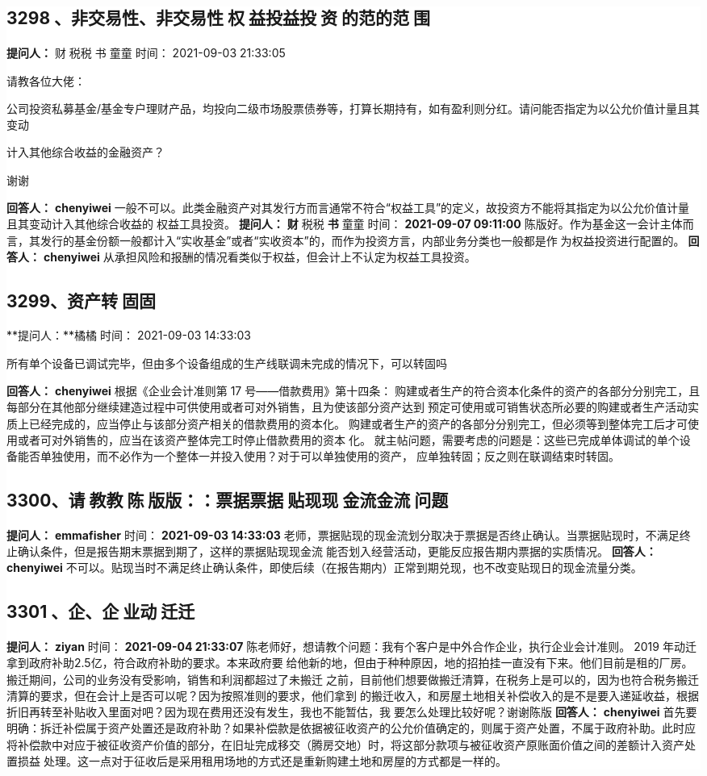 ## 3298 、非交易性、非交易性 权 益投益投 资 的范的范 围

**提问人：** 财 税税 书 童童 时间： 2021-09-03 21:33:05

请教各位大佬：

公司投资私募基金/基金专户理财产品，均投向二级市场股票债券等，打算长期持有，如有盈利则分红。请问能否指定为以公允价值计量且其变动

计入其他综合收益的金融资产？

谢谢

**回答人：** **chenyiwei**
一般不可以。此类金融资产对其发行方而言通常不符合“权益工具”的定义，故投资方不能将其指定为以公允价值计量且其变动计入其他综合收益的
权益工具投资。
**提问人：** **财** 税税 **书** 童童 时间： **2021-09-07 09:11:00**
陈版好。作为基金这一会计主体而言，其发行的基金份额一般都计入“实收基金”或者“实收资本”的，而作为投资方言，内部业务分类也一般都是作
为权益投资进行配置的。
**回答人：** **chenyiwei**
从承担风险和报酬的情况看类似于权益，但会计上不认定为权益工具投资。

## 3299、资产转 固固

**提问人：**橘橘 时间： 2021-09-03 14:33:03

所有单个设备已调试完毕，但由多个设备组成的生产线联调未完成的情况下，可以转固吗

**回答人：** **chenyiwei**
根据《企业会计准则第 17 号——借款费用》第十四条：
购建或者生产的符合资本化条件的资产的各部分分别完工，且每部分在其他部分继续建造过程中可供使用或者可对外销售，且为使该部分资产达到
预定可使用或可销售状态所必要的购建或者生产活动实质上已经完成的，应当停止与该部分资产相关的借款费用的资本化。
购建或者生产的资产的各部分分别完工，但必须等到整体完工后才可使用或者可对外销售的，应当在该资产整体完工时停止借款费用的资本
化。
就主帖问题，需要考虑的问题是：这些已完成单体调试的单个设备能否单独使用，而不必作为一个整体一并投入使用？对于可以单独使用的资产，
应单独转固；反之则在联调结束时转固。

## 3300、请 教教 陈 版版：：票据票据 贴现现 金流金流 问题

**提问人：** **emmafisher** 时间： **2021-09-03 14:33:03**
老师，票据贴现的现金流划分取决于票据是否终止确认。当票据贴现时，不满足终止确认条件，但是报告期末票据到期了，这样的票据贴现现金流
能否划入经营活动，更能反应报告期内票据的实质情况。
**回答人：** **chenyiwei**
不可以。贴现当时不满足终止确认条件，即使后续（在报告期内）正常到期兑现，也不改变贴现日的现金流量分类。

## 3301 、企、企 业动 迁迁

**提问人：** **ziyan** 时间： **2021-09-04 21:33:07**
陈老师好，想请教个问题：我有个客户是中外合作企业，执行企业会计准则。 2019 年动迁拿到政府补助2.5亿，符合政府补助的要求。本来政府要
给他新的地，但由于种种原因，地的招拍挂一直没有下来。他们目前是租的厂房。搬迁期间，公司的业务没有受影响，销售和利润都超过了未搬迁
之前，目前他们想要做搬迁清算，在税务上是可以的，因为也符合税务搬迁清算的要求，但在会计上是否可以呢？因为按照准则的要求，他们拿到
的搬迁收入，和房屋土地相关补偿收入的是不是要入递延收益，根据折旧再转至补贴收入里面对吧？因为现在费用还没有发生，我也不能暂估，我
要怎么处理比较好呢？谢谢陈版
**回答人：** **chenyiwei**
首先要明确：拆迁补偿属于资产处置还是政府补助？如果补偿款是依据被征收资产的公允价值确定的，则属于资产处置，不属于政府补助。此时应
将补偿款中对应于被征收资产价值的部分，在旧址完成移交（腾房交地）时，将这部分款项与被征收资产原账面价值之间的差额计入资产处置损益
处理。这一点对于征收后是采用租用场地的方式还是重新购建土地和房屋的方式都是一样的。
